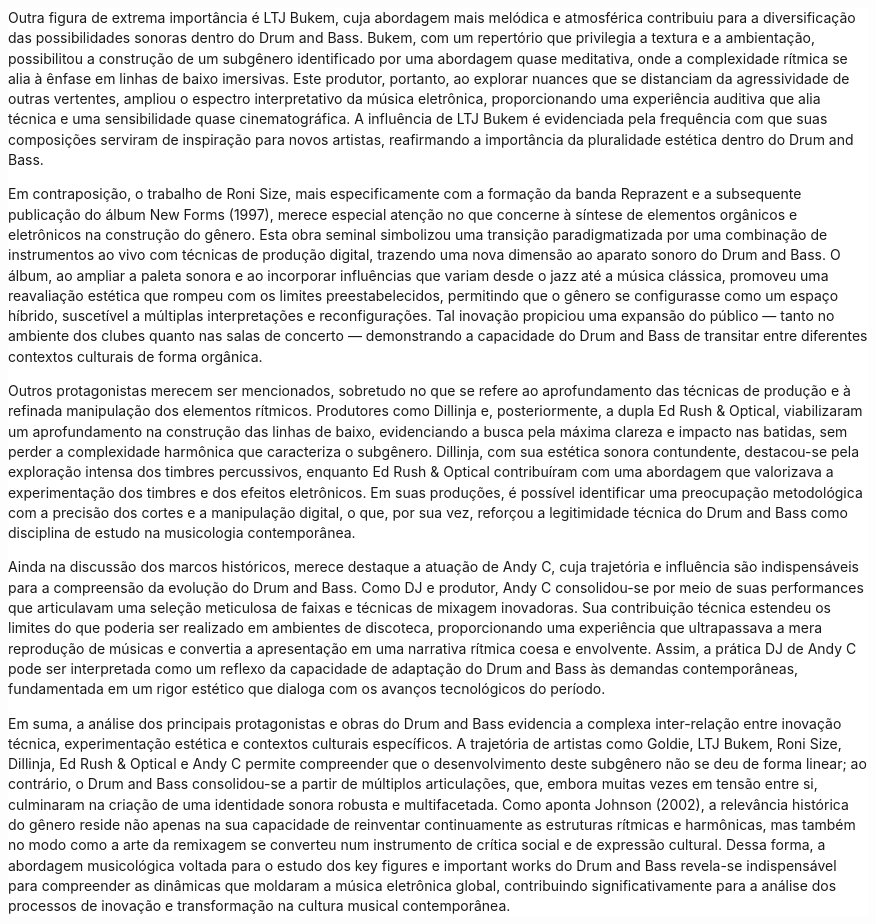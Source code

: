 Outra figura de extrema importância é LTJ Bukem, cuja abordagem mais melódica e atmosférica
contribuiu para a diversificação das possibilidades sonoras dentro do Drum and Bass. Bukem, com um
repertório que privilegia a textura e a ambientação, possibilitou a construção de um subgênero
identificado por uma abordagem quase meditativa, onde a complexidade rítmica se alia à ênfase em
linhas de baixo imersivas. Este produtor, portanto, ao explorar nuances que se distanciam da
agressividade de outras vertentes, ampliou o espectro interpretativo da música eletrônica,
proporcionando uma experiência auditiva que alia técnica e uma sensibilidade quase cinematográfica.
A influência de LTJ Bukem é evidenciada pela frequência com que suas composições serviram de
inspiração para novos artistas, reafirmando a importância da pluralidade estética dentro do Drum and
Bass.

Em contraposição, o trabalho de Roni Size, mais especificamente com a formação da banda Reprazent e
a subsequente publicação do álbum New Forms (1997), merece especial atenção no que concerne à
síntese de elementos orgânicos e eletrônicos na construção do gênero. Esta obra seminal simbolizou
uma transição paradigmatizada por uma combinação de instrumentos ao vivo com técnicas de produção
digital, trazendo uma nova dimensão ao aparato sonoro do Drum and Bass. O álbum, ao ampliar a paleta
sonora e ao incorporar influências que variam desde o jazz até a música clássica, promoveu uma
reavaliação estética que rompeu com os limites preestabelecidos, permitindo que o gênero se
configurasse como um espaço híbrido, suscetível a múltiplas interpretações e reconfigurações. Tal
inovação propiciou uma expansão do público — tanto no ambiente dos clubes quanto nas salas de
concerto — demonstrando a capacidade do Drum and Bass de transitar entre diferentes contextos
culturais de forma orgânica.

Outros protagonistas merecem ser mencionados, sobretudo no que se refere ao aprofundamento das
técnicas de produção e à refinada manipulação dos elementos rítmicos. Produtores como Dillinja e,
posteriormente, a dupla Ed Rush & Optical, viabilizaram um aprofundamento na construção das linhas
de baixo, evidenciando a busca pela máxima clareza e impacto nas batidas, sem perder a complexidade
harmônica que caracteriza o subgênero. Dillinja, com sua estética sonora contundente, destacou-se
pela exploração intensa dos timbres percussivos, enquanto Ed Rush & Optical contribuíram com uma
abordagem que valorizava a experimentação dos timbres e dos efeitos eletrônicos. Em suas produções,
é possível identificar uma preocupação metodológica com a precisão dos cortes e a manipulação
digital, o que, por sua vez, reforçou a legitimidade técnica do Drum and Bass como disciplina de
estudo na musicologia contemporânea.

Ainda na discussão dos marcos históricos, merece destaque a atuação de Andy C, cuja trajetória e
influência são indispensáveis para a compreensão da evolução do Drum and Bass. Como DJ e produtor,
Andy C consolidou-se por meio de suas performances que articulavam uma seleção meticulosa de faixas
e técnicas de mixagem inovadoras. Sua contribuição técnica estendeu os limites do que poderia ser
realizado em ambientes de discoteca, proporcionando uma experiência que ultrapassava a mera
reprodução de músicas e convertia a apresentação em uma narrativa rítmica coesa e envolvente. Assim,
a prática DJ de Andy C pode ser interpretada como um reflexo da capacidade de adaptação do Drum and
Bass às demandas contemporâneas, fundamentada em um rigor estético que dialoga com os avanços
tecnológicos do período.

Em suma, a análise dos principais protagonistas e obras do Drum and Bass evidencia a complexa
inter-relação entre inovação técnica, experimentação estética e contextos culturais específicos. A
trajetória de artistas como Goldie, LTJ Bukem, Roni Size, Dillinja, Ed Rush & Optical e Andy C
permite compreender que o desenvolvimento deste subgênero não se deu de forma linear; ao contrário,
o Drum and Bass consolidou-se a partir de múltiplos articulações, que, embora muitas vezes em tensão
entre si, culminaram na criação de uma identidade sonora robusta e multifacetada. Como aponta
Johnson (2002), a relevância histórica do gênero reside não apenas na sua capacidade de reinventar
continuamente as estruturas rítmicas e harmônicas, mas também no modo como a arte da remixagem se
converteu num instrumento de crítica social e de expressão cultural. Dessa forma, a abordagem
musicológica voltada para o estudo dos key figures e important works do Drum and Bass revela-se
indispensável para compreender as dinâmicas que moldaram a música eletrônica global, contribuindo
significativamente para a análise dos processos de inovação e transformação na cultura musical
contemporânea.
